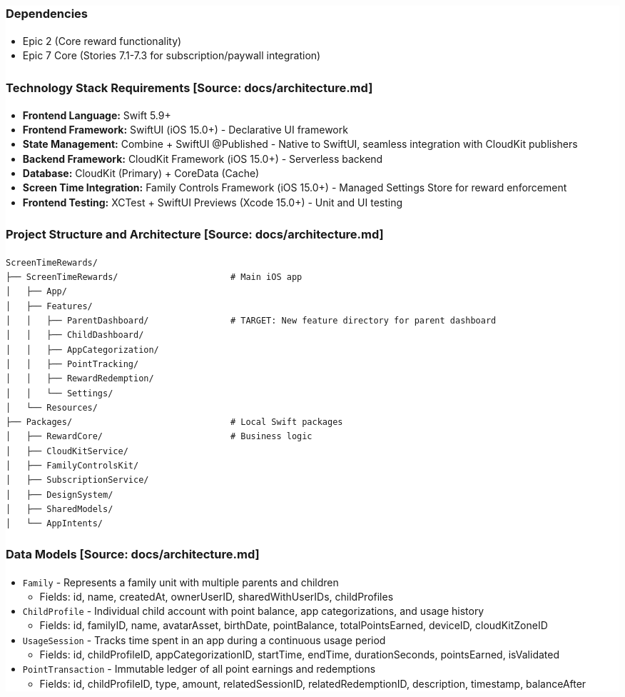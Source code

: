### Dependencies
- Epic 2 (Core reward functionality)
- Epic 7 Core (Stories 7.1-7.3 for subscription/paywall integration)

### Technology Stack Requirements [Source: docs/architecture.md]
- **Frontend Language:** Swift 5.9+
- **Frontend Framework:** SwiftUI (iOS 15.0+) - Declarative UI framework
- **State Management:** Combine + SwiftUI @Published - Native to SwiftUI, seamless integration with CloudKit publishers
- **Backend Framework:** CloudKit Framework (iOS 15.0+) - Serverless backend
- **Database:** CloudKit (Primary) + CoreData (Cache)
- **Screen Time Integration:** Family Controls Framework (iOS 15.0+) - Managed Settings Store for reward enforcement
- **Frontend Testing:** XCTest + SwiftUI Previews (Xcode 15.0+) - Unit and UI testing

### Project Structure and Architecture [Source: docs/architecture.md]
```
ScreenTimeRewards/
├── ScreenTimeRewards/                      # Main iOS app
│   ├── App/
│   ├── Features/
│   │   ├── ParentDashboard/                # TARGET: New feature directory for parent dashboard
│   │   ├── ChildDashboard/
│   │   ├── AppCategorization/
│   │   ├── PointTracking/
│   │   ├── RewardRedemption/
│   │   └── Settings/
│   └── Resources/
├── Packages/                               # Local Swift packages
│   ├── RewardCore/                         # Business logic
│   ├── CloudKitService/
│   ├── FamilyControlsKit/
│   ├── SubscriptionService/
│   ├── DesignSystem/
│   ├── SharedModels/
│   └── AppIntents/
```

### Data Models [Source: docs/architecture.md]
- `Family` - Represents a family unit with multiple parents and children
  - Fields: id, name, createdAt, ownerUserID, sharedWithUserIDs, childProfiles
- `ChildProfile` - Individual child account with point balance, app categorizations, and usage history
  - Fields: id, familyID, name, avatarAsset, birthDate, pointBalance, totalPointsEarned, deviceID, cloudKitZoneID
- `UsageSession` - Tracks time spent in an app during a continuous usage period
  - Fields: id, childProfileID, appCategorizationID, startTime, endTime, durationSeconds, pointsEarned, isValidated
- `PointTransaction` - Immutable ledger of all point earnings and redemptions
  - Fields: id, childProfileID, type, amount, relatedSessionID, relatedRedemptionID, description, timestamp, balanceAfter
